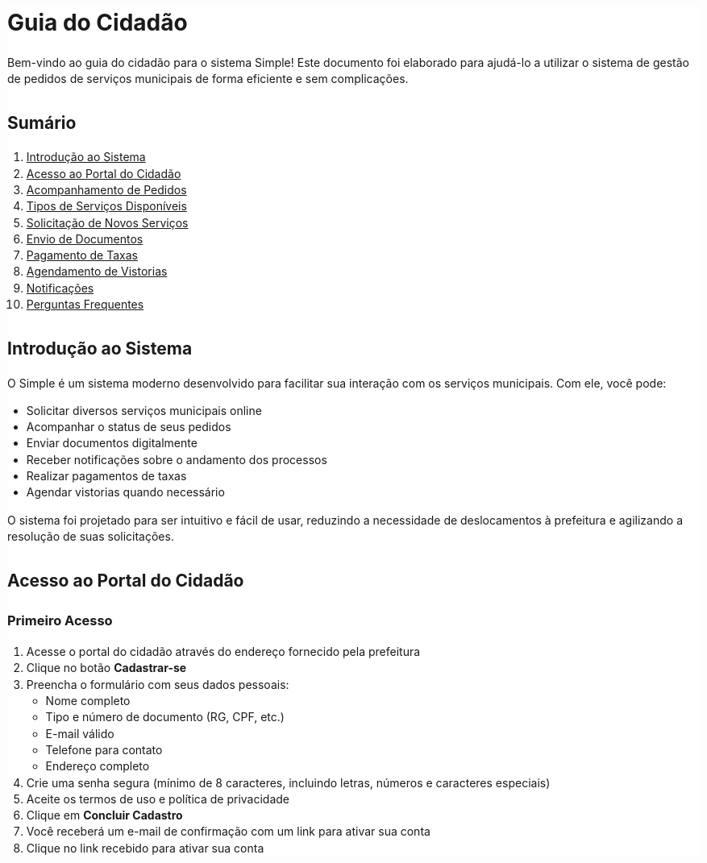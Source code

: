 # Guia do Cidadão

Bem-vindo ao guia do cidadão para o sistema Simple! Este documento foi elaborado para ajudá-lo a utilizar o sistema de gestão de pedidos de serviços municipais de forma eficiente e sem complicações.

## Sumário

1. [Introdução ao Sistema](#introdução-ao-sistema)
2. [Acesso ao Portal do Cidadão](#acesso-ao-portal-do-cidadão)
3. [Acompanhamento de Pedidos](#acompanhamento-de-pedidos)
4. [Tipos de Serviços Disponíveis](#tipos-de-serviços-disponíveis)
5. [Solicitação de Novos Serviços](#solicitação-de-novos-serviços)
6. [Envio de Documentos](#envio-de-documentos)
7. [Pagamento de Taxas](#pagamento-de-taxas)
8. [Agendamento de Vistorias](#agendamento-de-vistorias)
9. [Notificações](#notificações)
10. [Perguntas Frequentes](#perguntas-frequentes)

## Introdução ao Sistema

O Simple é um sistema moderno desenvolvido para facilitar sua interação com os serviços municipais. Com ele, você pode:

- Solicitar diversos serviços municipais online
- Acompanhar o status de seus pedidos
- Enviar documentos digitalmente
- Receber notificações sobre o andamento dos processos
- Realizar pagamentos de taxas
- Agendar vistorias quando necessário

O sistema foi projetado para ser intuitivo e fácil de usar, reduzindo a necessidade de deslocamentos à prefeitura e agilizando a resolução de suas solicitações.

## Acesso ao Portal do Cidadão

### Primeiro Acesso

1. Acesse o portal do cidadão através do endereço fornecido pela prefeitura
2. Clique no botão **Cadastrar-se**
3. Preencha o formulário com seus dados pessoais:
   - Nome completo
   - Tipo e número de documento (RG, CPF, etc.)
   - E-mail válido
   - Telefone para contato
   - Endereço completo
4. Crie uma senha segura (mínimo de 8 caracteres, incluindo letras, números e caracteres especiais)
5. Aceite os termos de uso e política de privacidade
6. Clique em **Concluir Cadastro**
7. Você receberá um e-mail de confirmação com um link para ativar sua conta
8. Clique no link recebido para ativar sua conta

